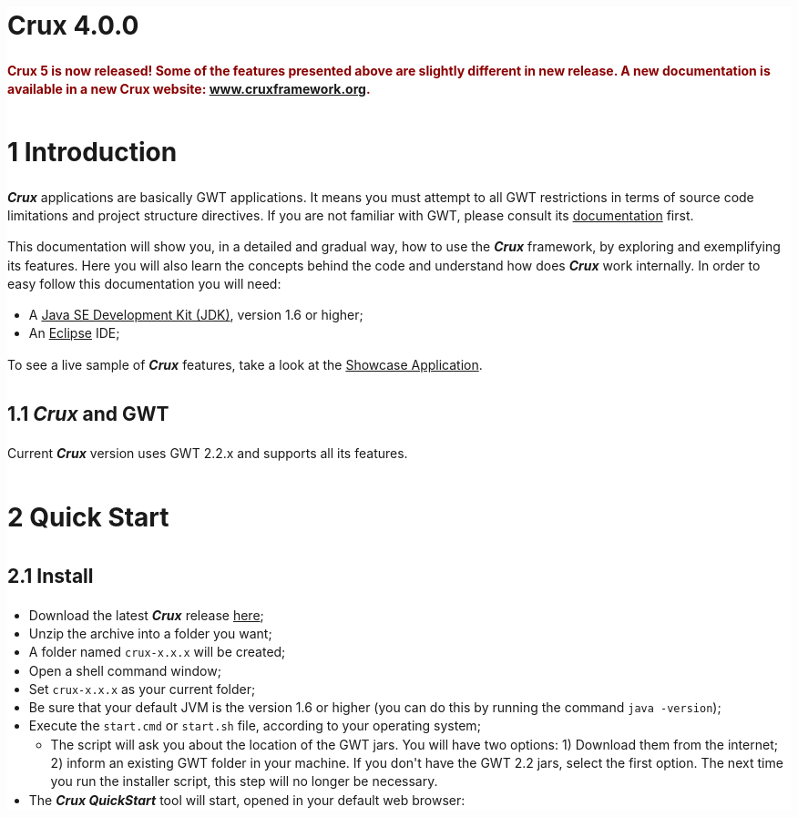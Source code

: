 # Crux 4.0.0 #

<font color='#8B0000'>
<b> Crux 5 is now released! Some of the features presented above are slightly different in new release. A new documentation is available in a new  Crux website: <a href='http://www.cruxframework.org/'>www.cruxframework.org</a>.<br>
</b>
</font>

# 1 Introduction #

_**Crux**_ applications are basically GWT applications. It means you must attempt to all GWT restrictions in terms of source code limitations
and project structure directives.
If you are not familiar with GWT, please consult its [documentation](http://code.google.com/intl/pt-BR/webtoolkit/) first.

This documentation will show you, in a detailed and gradual way, how to use the _**Crux**_ framework, by exploring and exemplifying its features.
Here you will also learn the concepts behind the code and understand how does _**Crux**_ work internally.
In order to easy follow this documentation you will need:
  * A [Java SE Development Kit (JDK)](http://www.oracle.com/technetwork/java/javase/downloads/index.html), version 1.6 or higher;
  * An [Eclipse](http://www.eclipse.org/downloads/packages/) IDE;

To see a live sample of _**Crux**_ features, take a look at the [Showcase Application](http://showcase.cruxframework.org/).
## 1.1 _Crux_ and GWT ##

Current _**Crux**_ version uses GWT 2.2.x and supports all its features.

# 2 Quick Start #

## 2.1 Install ##

  * Download the latest _**Crux**_ release [here](http://code.google.com/p/crux-framework/downloads/list);
  * Unzip the archive into a folder you want;
  * A folder named `crux-x.x.x` will be created;
  * Open a shell command window;
  * Set `crux-x.x.x` as your current folder;
  * Be sure that your default JVM is the version 1.6 or higher (you can do this by running the command `java -version`);
  * Execute the `start.cmd` or `start.sh` file, according to your operating system;
    * The script will ask you about the location of the GWT jars. You will have two options: 1) Download them from the internet; 2) inform an existing GWT folder in your machine. If you don't have the GWT 2.2 jars, select the first option. The next time you run the installer script, this step will no longer be necessary.
  * The _**Crux QuickStart**_ tool will start, opened in your default web browser:
